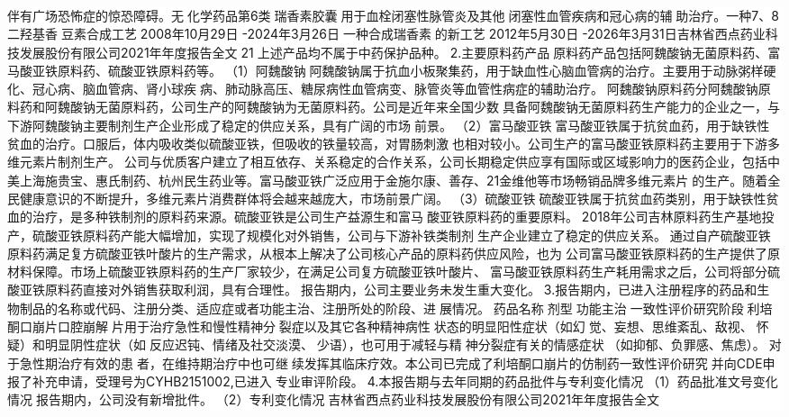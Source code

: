伴有广场恐怖症的惊恐障碍。无
化学药品第6类
瑞香素胶囊
用于血栓闭塞性脉管炎及其他
闭塞性血管疾病和冠心病的辅
助治疗。一种7、8二羟基香
豆素合成工艺
2008年10月29日
-2024年3月26日
一种合成瑞香素
的新工艺
2012年5月30日
-2026年3月31日吉林省西点药业科技发展股份有限公司2021年年度报告全文
21
上述产品均不属于中药保护品种。
2.主要原料药产品
原料药产品包括阿魏酸钠无菌原料药、富马酸亚铁原料药、硫酸亚铁原料药等。
（1）阿魏酸钠
阿魏酸钠属于抗血小板聚集药，用于缺血性心脑血管病的治疗。主要用于动脉粥样硬化、冠心病、脑血管病、肾小球疾
病、肺动脉高压、糖尿病性血管病变、脉管炎等血管性病症的辅助治疗。
阿魏酸钠原料药分阿魏酸钠原料药和阿魏酸钠无菌原料药，公司生产的阿魏酸钠为无菌原料药。公司是近年来全国少数
具备阿魏酸钠无菌原料药生产能力的企业之一，与下游阿魏酸钠主要制剂生产企业形成了稳定的供应关系，具有广阔的市场
前景。
（2）富马酸亚铁
富马酸亚铁属于抗贫血药，用于缺铁性贫血的治疗。口服后，体内吸收类似硫酸亚铁，但吸收的铁量较高，对胃肠刺激
也相对较小。公司生产的富马酸亚铁原料药主要用于下游多维元素片制剂生产。
公司与优质客户建立了相互依存、关系稳定的合作关系，公司长期稳定供应享有国际或区域影响力的医药企业，包括中
美上海施贵宝、惠氏制药、杭州民生药业等。富马酸亚铁广泛应用于金施尔康、善存、21金维他等市场畅销品牌多维元素片
的生产。随着全民健康意识的不断提升，多维元素片消费群体将会越来越庞大，市场前景广阔。
（3）硫酸亚铁
硫酸亚铁属于抗贫血药类别，用于缺铁性贫血的治疗，是多种铁制剂的原料药来源。硫酸亚铁是公司生产益源生和富马
酸亚铁原料药的重要原料。
2018年公司吉林原料药生产基地投产，硫酸亚铁原料药产能大幅增加，实现了规模化对外销售，公司与下游补铁类制剂
生产企业建立了稳定的供应关系。
通过自产硫酸亚铁原料药满足复方硫酸亚铁叶酸片的生产需求，从根本上解决了公司核心产品的原料药供应风险，也为
公司富马酸亚铁原料药的生产提供了原材料保障。市场上硫酸亚铁原料药的生产厂家较少，在满足公司复方硫酸亚铁叶酸片、
富马酸亚铁原料药生产耗用需求之后，公司将部分硫酸亚铁原料药直接对外销售获取利润，具有合理性。
报告期内，公司主要业务未发生重大变化。
3.报告期内，已进入注册程序的药品和生物制品的名称或代码、注册分类、适应症或者功能主治、注册所处的阶段、进
展情况。
药品名称
剂型
功能主治
一致性评价研究阶段
利培酮口崩片口腔崩解
片用于治疗急性和慢性精神分
裂症以及其它各种精神病性
状态的明显阳性症状（如幻
觉、妄想、思维紊乱、敌视、
怀疑）和明显阴性症状（如
反应迟钝、情绪及社交淡漠、
少语），也可用于减轻与精
神分裂症有关的情感症状
（如抑郁、负罪感、焦虑）。
对于急性期治疗有效的患
者，在维持期治疗中也可继
续发挥其临床疗效。本公司已完成了利培酮口崩片的仿制药一致性评价研究
并向CDE申报了补充申请，受理号为CYHB2151002,已进入
专业审评阶段。
4.本报告期与去年同期的药品批件与专利变化情况
（1）药品批准文号变化情况
报告期内，公司没有新增批件。
（2）专利变化情况
吉林省西点药业科技发展股份有限公司2021年年度报告全文
